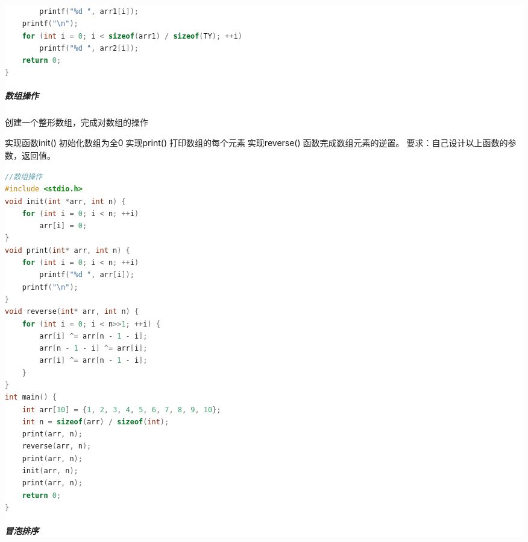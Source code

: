 ```c
        printf("%d ", arr1[i]);
    printf("\n");
    for (int i = 0; i < sizeof(arr1) / sizeof(TY); ++i)
        printf("%d ", arr2[i]);
    return 0;
}
```

<a id="数组操作"></a>
##### 数组操作

创建一个整形数组，完成对数组的操作

实现函数init() 初始化数组为全0
实现print()  打印数组的每个元素
实现reverse()  函数完成数组元素的逆置。
要求：自己设计以上函数的参数，返回值。



```c
//数组操作
#include <stdio.h>
void init(int *arr, int n) {
    for (int i = 0; i < n; ++i)
        arr[i] = 0;
}
void print(int* arr, int n) {
    for (int i = 0; i < n; ++i)
        printf("%d ", arr[i]);
    printf("\n");
}
void reverse(int* arr, int n) {
    for (int i = 0; i < n>>1; ++i) {
        arr[i] ^= arr[n - 1 - i];
        arr[n - 1 - i] ^= arr[i];
        arr[i] ^= arr[n - 1 - i];
    }
}
int main() {
    int arr[10] = {1, 2, 3, 4, 5, 6, 7, 8, 9, 10};
    int n = sizeof(arr) / sizeof(int);
    print(arr, n);
    reverse(arr, n);
    print(arr, n);
    init(arr, n);
    print(arr, n);
    return 0;
}
```

<a id="冒泡排序"></a>
##### 冒泡排序

